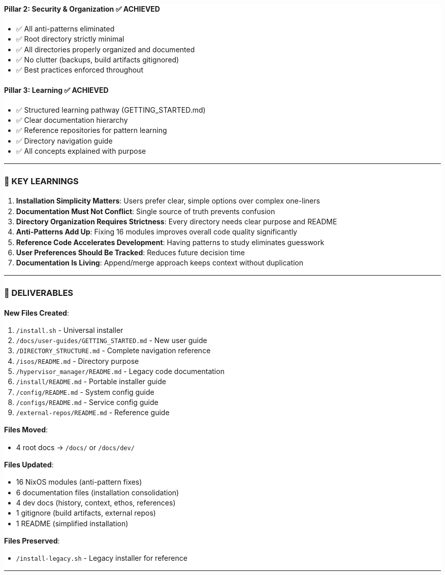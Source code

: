 #### **Pillar 2: Security & Organization** ✅ ACHIEVED
- ✅ All anti-patterns eliminated
- ✅ Root directory strictly minimal
- ✅ All directories properly organized and documented
- ✅ No clutter (backups, build artifacts gitignored)
- ✅ Best practices enforced throughout

#### **Pillar 3: Learning** ✅ ACHIEVED
- ✅ Structured learning pathway (GETTING_STARTED.md)
- ✅ Clear documentation hierarchy
- ✅ Reference repositories for pattern learning
- ✅ Directory navigation guide
- ✅ All concepts explained with purpose

---

### 🔑 KEY LEARNINGS

1. **Installation Simplicity Matters**: Users prefer clear, simple options over complex one-liners
2. **Documentation Must Not Conflict**: Single source of truth prevents confusion
3. **Directory Organization Requires Strictness**: Every directory needs clear purpose and README
4. **Anti-Patterns Add Up**: Fixing 16 modules improves overall code quality significantly
5. **Reference Code Accelerates Development**: Having patterns to study eliminates guesswork
6. **User Preferences Should Be Tracked**: Reduces future decision time
7. **Documentation Is Living**: Append/merge approach keeps context without duplication

---

### 🚀 DELIVERABLES

**New Files Created**:
1. `/install.sh` - Universal installer
2. `/docs/user-guides/GETTING_STARTED.md` - New user guide
3. `/DIRECTORY_STRUCTURE.md` - Complete navigation reference
4. `/isos/README.md` - Directory purpose
5. `/hypervisor_manager/README.md` - Legacy code documentation
6. `/install/README.md` - Portable installer guide
7. `/config/README.md` - System config guide
8. `/configs/README.md` - Service config guide
9. `/external-repos/README.md` - Reference guide

**Files Moved**:
- 4 root docs → `/docs/` or `/docs/dev/`

**Files Updated**:
- 16 NixOS modules (anti-pattern fixes)
- 6 documentation files (installation consolidation)
- 4 dev docs (history, context, ethos, references)
- 1 gitignore (build artifacts, external repos)
- 1 README (simplified installation)

**Files Preserved**:
- `/install-legacy.sh` - Legacy installer for reference

---